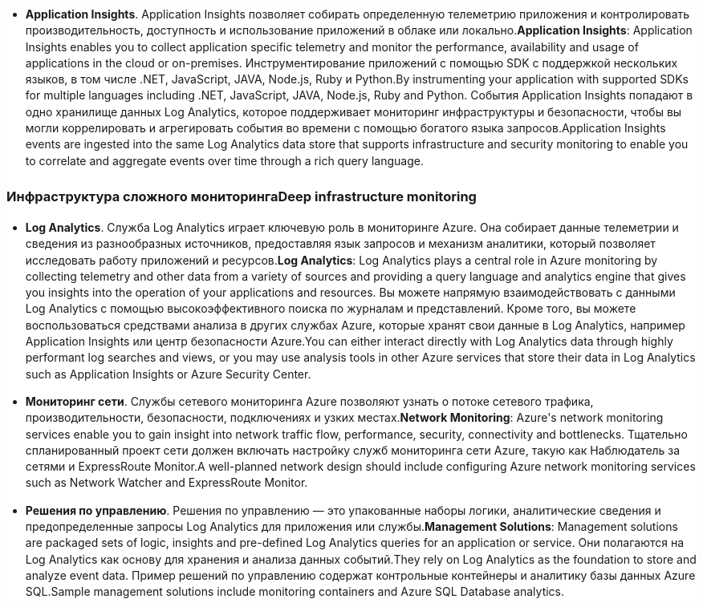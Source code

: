 * <span data-ttu-id="69c5b-352">**Application Insights**. Application Insights позволяет собирать определенную телеметрию приложения и контролировать производительность, доступность и использование приложений в облаке или локально.</span><span class="sxs-lookup"><span data-stu-id="69c5b-352">**Application Insights**: Application Insights enables you to collect application specific telemetry and monitor the performance, availability and usage of applications in the cloud or on-premises.</span></span> <span data-ttu-id="69c5b-353">Инструментирование приложений с помощью SDK с поддержкой нескольких языков, в том числе .NET, JavaScript, JAVA, Node.js, Ruby и Python.</span><span class="sxs-lookup"><span data-stu-id="69c5b-353">By instrumenting your application with supported SDKs for multiple languages including .NET, JavaScript, JAVA, Node.js, Ruby and Python.</span></span> <span data-ttu-id="69c5b-354">События Application Insights попадают в одно хранилище данных Log Analytics, которое поддерживает мониторинг инфраструктуры и безопасности, чтобы вы могли коррелировать и агрегировать события во времени с помощью богатого языка запросов.</span><span class="sxs-lookup"><span data-stu-id="69c5b-354">Application Insights events are ingested into the same Log Analytics data store that supports infrastructure and security monitoring to enable you to correlate and aggregate events over time through a rich query language.</span></span>

### <a name="deep-infrastructure-monitoring"></a><span data-ttu-id="69c5b-355">Инфраструктура сложного мониторинга</span><span class="sxs-lookup"><span data-stu-id="69c5b-355">Deep infrastructure monitoring</span></span>

* <span data-ttu-id="69c5b-356">**Log Analytics**. Служба Log Analytics играет ключевую роль в мониторинге Azure. Она собирает данные телеметрии и сведения из разнообразных источников, предоставляя язык запросов и механизм аналитики, который позволяет исследовать работу приложений и ресурсов.</span><span class="sxs-lookup"><span data-stu-id="69c5b-356">**Log Analytics**: Log Analytics plays a central role in Azure monitoring by collecting telemetry and other data from a variety of sources and providing a query language and analytics engine that gives you insights into the operation of your applications and resources.</span></span> <span data-ttu-id="69c5b-357">Вы можете напрямую взаимодействовать с данными Log Analytics с помощью высокоэффективного поиска по журналам и представлений. Кроме того, вы можете воспользоваться средствами анализа в других службах Azure, которые хранят свои данные в Log Analytics, например Application Insights или центр безопасности Azure.</span><span class="sxs-lookup"><span data-stu-id="69c5b-357">You can either interact directly with Log Analytics data through highly performant log searches and views, or you may use analysis tools in other Azure services that store their data in Log Analytics such as Application Insights or Azure Security Center.</span></span>

* <span data-ttu-id="69c5b-358">**Мониторинг сети**. Службы сетевого мониторинга Azure позволяют узнать о потоке сетевого трафика, производительности, безопасности, подключениях и узких местах.</span><span class="sxs-lookup"><span data-stu-id="69c5b-358">**Network Monitoring**: Azure's network monitoring services enable you to gain insight into network traffic flow, performance, security, connectivity and bottlenecks.</span></span> <span data-ttu-id="69c5b-359">Тщательно спланированный проект сети должен включать настройку служб мониторинга сети Azure, такую как Наблюдатель за сетями и ExpressRoute Monitor.</span><span class="sxs-lookup"><span data-stu-id="69c5b-359">A well-planned network design should include configuring Azure network monitoring services such as Network Watcher and ExpressRoute Monitor.</span></span>

* <span data-ttu-id="69c5b-360">**Решения по управлению**. Решения по управлению — это упакованные наборы логики, аналитические сведения и предопределенные запросы Log Analytics для приложения или службы.</span><span class="sxs-lookup"><span data-stu-id="69c5b-360">**Management Solutions**: Management solutions are packaged sets of logic, insights and pre-defined Log Analytics queries for an application or service.</span></span> <span data-ttu-id="69c5b-361">Они полагаются на Log Analytics как основу для хранения и анализа данных событий.</span><span class="sxs-lookup"><span data-stu-id="69c5b-361">They rely on Log Analytics as the foundation to store and analyze event data.</span></span> <span data-ttu-id="69c5b-362">Пример решений по управлению содержат контрольные контейнеры и аналитику базы данных Azure SQL.</span><span class="sxs-lookup"><span data-stu-id="69c5b-362">Sample management solutions include monitoring containers and Azure SQL Database analytics.</span></span>
